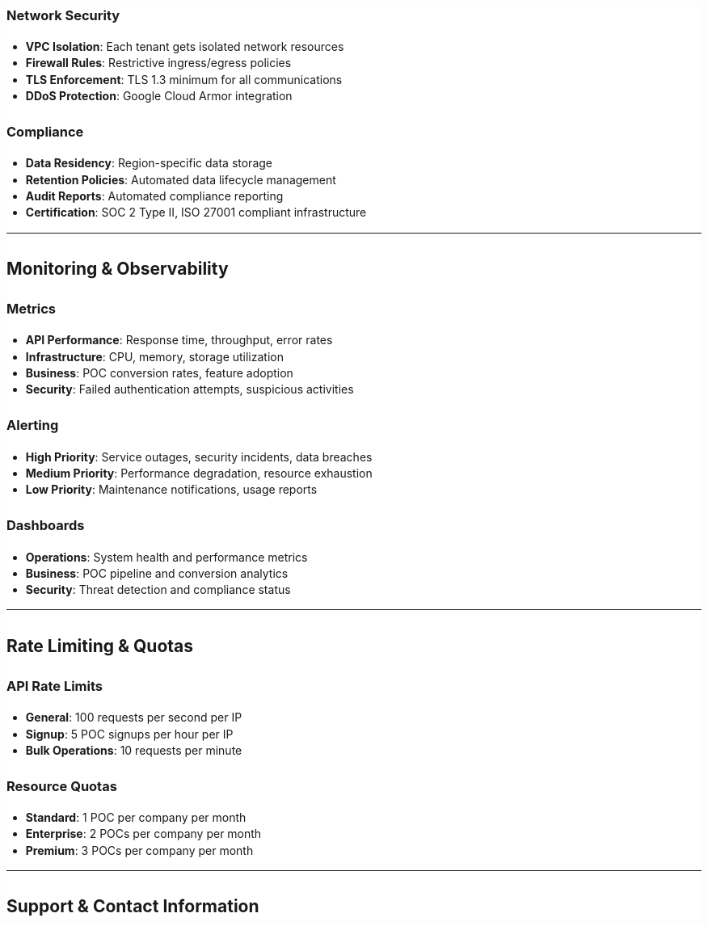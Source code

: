### Network Security
- **VPC Isolation**: Each tenant gets isolated network resources
- **Firewall Rules**: Restrictive ingress/egress policies
- **TLS Enforcement**: TLS 1.3 minimum for all communications
- **DDoS Protection**: Google Cloud Armor integration

### Compliance
- **Data Residency**: Region-specific data storage
- **Retention Policies**: Automated data lifecycle management
- **Audit Reports**: Automated compliance reporting
- **Certification**: SOC 2 Type II, ISO 27001 compliant infrastructure

---

## Monitoring & Observability

### Metrics
- **API Performance**: Response time, throughput, error rates
- **Infrastructure**: CPU, memory, storage utilization
- **Business**: POC conversion rates, feature adoption
- **Security**: Failed authentication attempts, suspicious activities

### Alerting
- **High Priority**: Service outages, security incidents, data breaches
- **Medium Priority**: Performance degradation, resource exhaustion
- **Low Priority**: Maintenance notifications, usage reports

### Dashboards
- **Operations**: System health and performance metrics
- **Business**: POC pipeline and conversion analytics
- **Security**: Threat detection and compliance status

---

## Rate Limiting & Quotas

### API Rate Limits
- **General**: 100 requests per second per IP
- **Signup**: 5 POC signups per hour per IP
- **Bulk Operations**: 10 requests per minute

### Resource Quotas
- **Standard**: 1 POC per company per month
- **Enterprise**: 2 POCs per company per month
- **Premium**: 3 POCs per company per month

---

## Support & Contact Information
